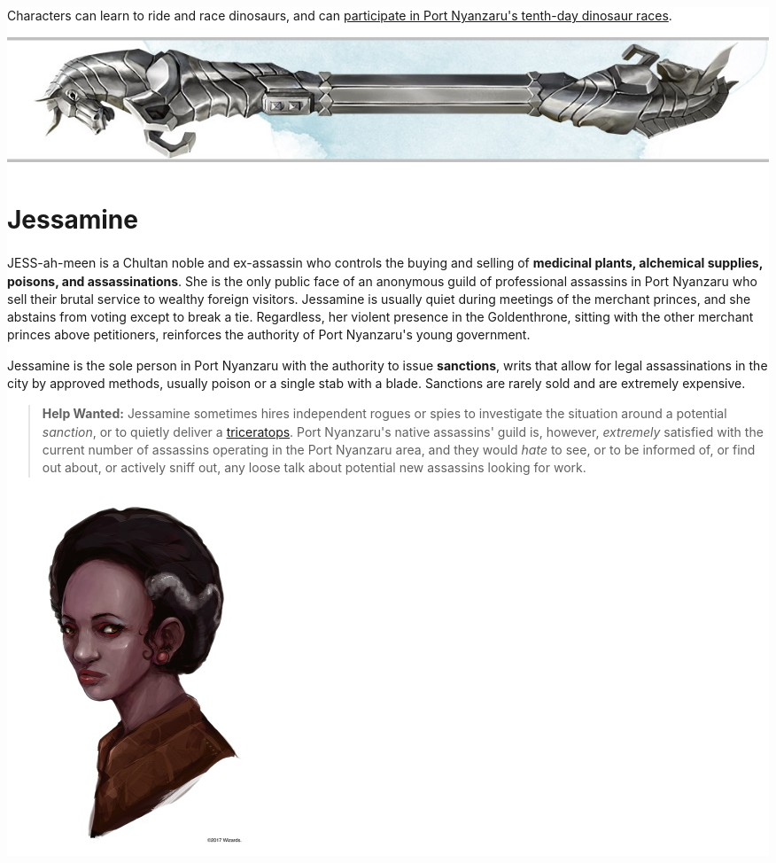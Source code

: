 Characters can learn to ride and race dinosaurs, and can [participate in Port Nyanzaru's tenth-day dinosaur races](Port_Nyanzaru_activities.md#dinosaur-racing).

![immovable rod](/images/immovable-rod.jpg)

# Jessamine
JESS-ah-meen is a Chultan noble and ex-assassin who controls the buying and selling of **medicinal plants, alchemical supplies, poisons, and assassinations**. She is the only public face of an anonymous guild of professional assassins in Port Nyanzaru who sell their brutal service to wealthy foreign visitors. Jessamine is usually quiet during meetings of the merchant princes, and she abstains from voting except to break a tie. Regardless, her violent presence in the Goldenthrone, sitting with the other merchant princes above petitioners, reinforces the authority of Port Nyanzaru's young government.

Jessamine is the sole person in Port Nyanzaru with the authority to issue **sanctions**, writs that allow for legal assassinations in the city by approved methods, usually poison or a single stab with a blade. Sanctions are rarely sold and are extremely expensive.

> **Help Wanted:** Jessamine sometimes hires independent rogues or spies to investigate the situation around a potential _sanction_, or to quietly deliver a [triceratops](dramatis_personae.md#the-ytepka-society). Port Nyanzaru's native assassins' guild is, however, _extremely_ satisfied with the current number of assassins operating in the Port Nyanzaru area, and they would _hate_ to see, or to be informed of, or find out about, or actively sniff out, any loose talk about potential new assassins looking for work.

![Jessamine](images/characters/Merchant_Prince_Jessamine.jpg)

